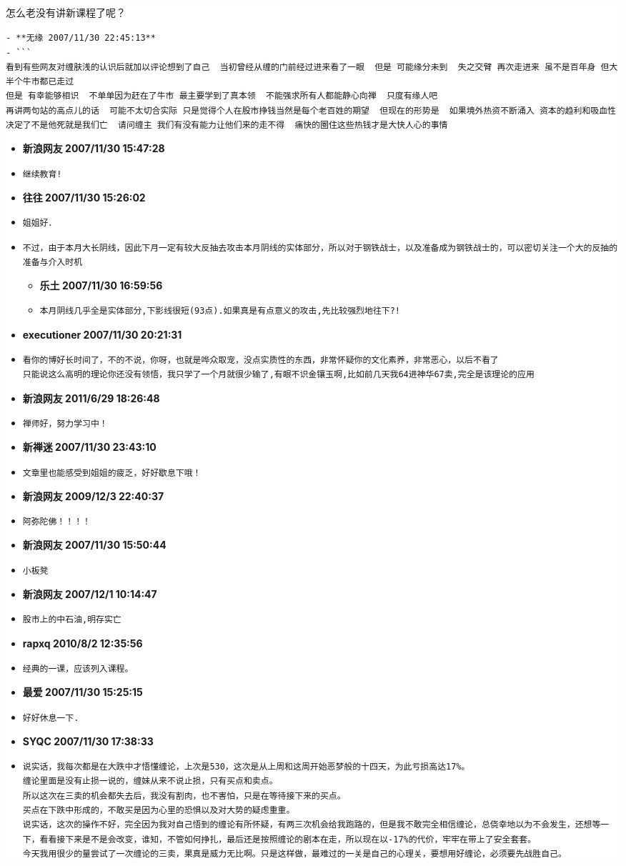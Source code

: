   怎么老没有讲新课程了呢？
  ```
- **无缘 2007/11/30 22:45:13**
- ```
  看到有些网友对缠肤浅的认识后就加以评论想到了自己  当初曾经从缠的门前经过进来看了一眼  但是 可能缘分未到  失之交臂 再次走进来 虽不是百年身 但大半个牛市都已走过  
  但是 有幸能够相识  不单单因为赶在了牛市 最主要学到了真本领  不能强求所有人都能静心向禅  只度有缘人吧 
  再讲两句站的高点儿的话  可能不太切合实际 只是觉得个人在股市挣钱当然是每个老百姓的期望  但现在的形势是  如果境外热资不断涌入 资本的趋利和吸血性决定了不是他死就是我们亡  请问缠主 我们有没有能力让他们来的走不得  痛快的圈住这些热钱才是大快人心的事情  
  ```
- **新浪网友 2007/11/30 15:47:28**
- ```
  继续教育!
  ```
- **往往 2007/11/30 15:26:02**
- ```
  姐姐好．
  ```
- ```
  不过，由于本月大长阴线，因此下月一定有较大反抽去攻击本月阴线的实体部分，所以对于钢铁战士，以及准备成为钢铁战士的，可以密切关注一个大的反抽的准备与介入时机
  ```
   - **乐土 2007/11/30 16:59:56**
   - ```
     本月阴线几乎全是实体部分,下影线很短(93点).如果真是有点意义的攻击,先比较强烈地往下?!
     ```
- **executioner 2007/11/30 20:21:31**
- ```
  看你的博好长时间了，不的不说，你呀，也就是哗众取宠，没点实质性的东西，非常怀疑你的文化素养，非常恶心，以后不看了
  只能说这么高明的理论你还没有领悟，我只学了一个月就很少输了,有眼不识金镶玉啊,比如前几天我64进神华67卖,完全是该理论的应用
  ```
- **新浪网友 2011/6/29 18:26:48**
- ```
  禅师好，努力学习中！
  ```
- **新禅迷 2007/11/30 23:43:10**
- ```
  文章里也能感受到姐姐的疲乏，好好歇息下哦！
  ```
- **新浪网友 2009/12/3 22:40:37**
- ```
  阿弥陀佛！！！！
  ```
- **新浪网友 2007/11/30 15:50:44**
- ```
  小板凳
  ```
- **新浪网友 2007/12/1 10:14:47**
- ```
  股市上的中石油,明存实亡
  ```
- **rapxq 2010/8/2 12:35:56**
- ```
  经典的一课，应该列入课程。
  ```
- **最爱 2007/11/30 15:25:15**
- ```
  好好休息一下.
  ```
- **SYQC 2007/11/30 17:38:33**
- ```
  说实话，我每次都是在大跌中才悟懂缠论，上次是530，这次是从上周和这周开始恶梦般的十四天，为此亏损高达17%。
  缠论里面是没有止损一说的，缠妹从来不说止损，只有买点和卖点。
  所以这次在三卖的机会都失去后，我没有割肉，也不害怕，只是在等待接下来的买点。
  买点在下跌中形成的，不敢买是因为心里的恐惧以及对大势的疑虑重重。
  说实话，这次的操作不好，完全因为我对自己悟到的缠论有所怀疑，有两三次机会给我跑路的，但是我不敢完全相信缠论，总侥幸地以为不会发生，还想等一下，看看接下来是不是会改变，谁知，不管如何挣扎，最后还是按照缠论的剧本在走，所以现在以-17%的代价，牢牢在带上了安全套套。
  今天我用很少的量尝试了一次缠论的三卖，果真是威力无比啊。只是这样做，最难过的一关是自己的心理关，要想用好缠论，必须要先战胜自己。
  ```